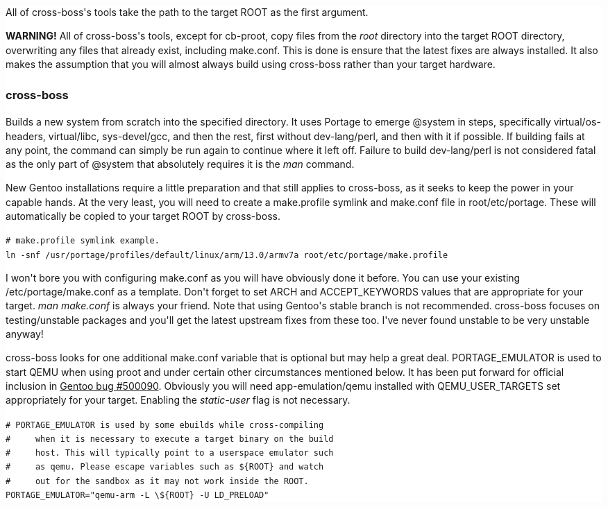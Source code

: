 All of cross-boss's tools take the path to the target ROOT as the first argument.

**WARNING!** All of cross-boss's tools, except for cb-proot, copy files from the _root_ directory into the target ROOT directory, overwriting any files that already exist, including make.conf. This is done is ensure that the latest fixes are always installed. It also makes the assumption that you will almost always build using cross-boss rather than your target hardware.

### cross-boss

Builds a new system from scratch into the specified directory. It uses Portage to emerge @system in steps, specifically virtual/os-headers, virtual/libc, sys-devel/gcc, and then the rest, first without dev-lang/perl, and then with it if possible. If building fails at any point, the command can simply be run again to continue where it left off. Failure to build dev-lang/perl is not considered fatal as the only part of @system that absolutely requires it is the _man_ command.

New Gentoo installations require a little preparation and that still applies to cross-boss, as it seeks to keep the power in your capable hands. At the very least, you will need to create a make.profile symlink and make.conf file in root/etc/portage. These will automatically be copied to your target ROOT by cross-boss.

    # make.profile symlink example.
    ln -snf /usr/portage/profiles/default/linux/arm/13.0/armv7a root/etc/portage/make.profile

I won't bore you with configuring make.conf as you will have obviously done it before. You can use your existing /etc/portage/make.conf as a template. Don't forget to set ARCH and ACCEPT\_KEYWORDS values that are appropriate for your target. _man make.conf_ is always your friend. Note that using Gentoo's stable branch is not recommended. cross-boss focuses on testing/unstable packages and you'll get the latest upstream fixes from these too. I've never found unstable to be very unstable anyway!

cross-boss looks for one additional make.conf variable that is optional but may help a great deal. PORTAGE\_EMULATOR is used to start QEMU when using proot and under certain other circumstances mentioned below. It has been put forward for official inclusion in [Gentoo bug #500090](https://bugs.gentoo.org/show_bug.cgi?id=500090). Obviously you will need app-emulation/qemu installed with QEMU\_USER\_TARGETS set appropriately for your target. Enabling the _static-user_ flag is not necessary.

    # PORTAGE_EMULATOR is used by some ebuilds while cross-compiling
    #     when it is necessary to execute a target binary on the build
    #     host. This will typically point to a userspace emulator such
    #     as qemu. Please escape variables such as ${ROOT} and watch
    #     out for the sandbox as it may not work inside the ROOT.
    PORTAGE_EMULATOR="qemu-arm -L \${ROOT} -U LD_PRELOAD"
